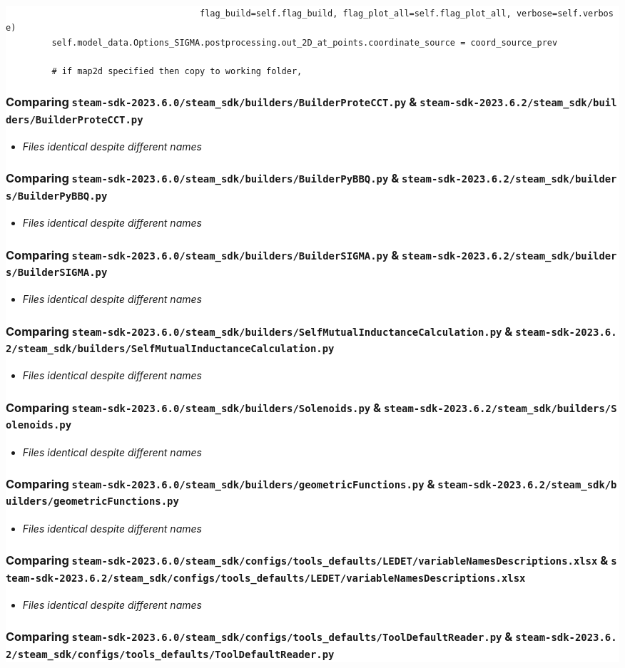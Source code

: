 ```diff
                                      flag_build=self.flag_build, flag_plot_all=self.flag_plot_all, verbose=self.verbose)
         self.model_data.Options_SIGMA.postprocessing.out_2D_at_points.coordinate_source = coord_source_prev
 
         # if map2d specified then copy to working folder,
```

### Comparing `steam-sdk-2023.6.0/steam_sdk/builders/BuilderProteCCT.py` & `steam-sdk-2023.6.2/steam_sdk/builders/BuilderProteCCT.py`

 * *Files identical despite different names*

### Comparing `steam-sdk-2023.6.0/steam_sdk/builders/BuilderPyBBQ.py` & `steam-sdk-2023.6.2/steam_sdk/builders/BuilderPyBBQ.py`

 * *Files identical despite different names*

### Comparing `steam-sdk-2023.6.0/steam_sdk/builders/BuilderSIGMA.py` & `steam-sdk-2023.6.2/steam_sdk/builders/BuilderSIGMA.py`

 * *Files identical despite different names*

### Comparing `steam-sdk-2023.6.0/steam_sdk/builders/SelfMutualInductanceCalculation.py` & `steam-sdk-2023.6.2/steam_sdk/builders/SelfMutualInductanceCalculation.py`

 * *Files identical despite different names*

### Comparing `steam-sdk-2023.6.0/steam_sdk/builders/Solenoids.py` & `steam-sdk-2023.6.2/steam_sdk/builders/Solenoids.py`

 * *Files identical despite different names*

### Comparing `steam-sdk-2023.6.0/steam_sdk/builders/geometricFunctions.py` & `steam-sdk-2023.6.2/steam_sdk/builders/geometricFunctions.py`

 * *Files identical despite different names*

### Comparing `steam-sdk-2023.6.0/steam_sdk/configs/tools_defaults/LEDET/variableNamesDescriptions.xlsx` & `steam-sdk-2023.6.2/steam_sdk/configs/tools_defaults/LEDET/variableNamesDescriptions.xlsx`

 * *Files identical despite different names*

### Comparing `steam-sdk-2023.6.0/steam_sdk/configs/tools_defaults/ToolDefaultReader.py` & `steam-sdk-2023.6.2/steam_sdk/configs/tools_defaults/ToolDefaultReader.py`
